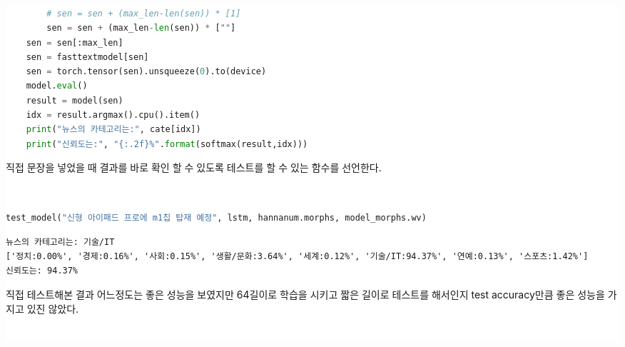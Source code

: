```python
        # sen = sen + (max_len-len(sen)) * [1]
        sen = sen + (max_len-len(sen)) * [""]
    sen = sen[:max_len]
    sen = fasttextmodel[sen]
    sen = torch.tensor(sen).unsqueeze(0).to(device)
    model.eval()
    result = model(sen)
    idx = result.argmax().cpu().item()
    print("뉴스의 카테고리는:", cate[idx])
    print("신뢰도는:", "{:.2f}%".format(softmax(result,idx)))
```

직접 문장을 넣었을 때 결과를 바로 확인 할 수 있도록 테스트를 할 수 있는 함수를 선언한다.

&nbsp;



```python
test_model("신형 아이패드 프로에 m1칩 탑재 예정", lstm, hannanum.morphs, model_morphs.wv)
```

```
뉴스의 카테고리는: 기술/IT
['정치:0.00%', '경제:0.16%', '사회:0.15%', '생활/문화:3.64%', '세계:0.12%', '기술/IT:94.37%', '연예:0.13%', '스포츠:1.42%']
신뢰도는: 94.37%
```

직접 테스트해본 결과 어느정도는 좋은 성능을 보였지만 64길이로 학습을 시키고 짧은 길이로 테스트를 해서인지 test accuracy만큼 좋은 성능을 가지고 있진 않았다.

&nbsp;
